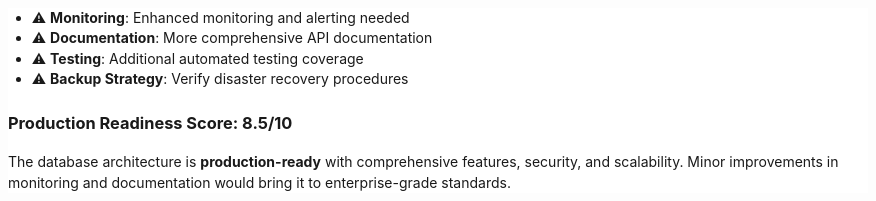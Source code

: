- ⚠️ **Monitoring**: Enhanced monitoring and alerting needed
- ⚠️ **Documentation**: More comprehensive API documentation
- ⚠️ **Testing**: Additional automated testing coverage
- ⚠️ **Backup Strategy**: Verify disaster recovery procedures

### **Production Readiness Score**: **8.5/10**

The database architecture is **production-ready** with comprehensive features, security, and scalability. Minor improvements in monitoring and documentation would bring it to enterprise-grade standards.
